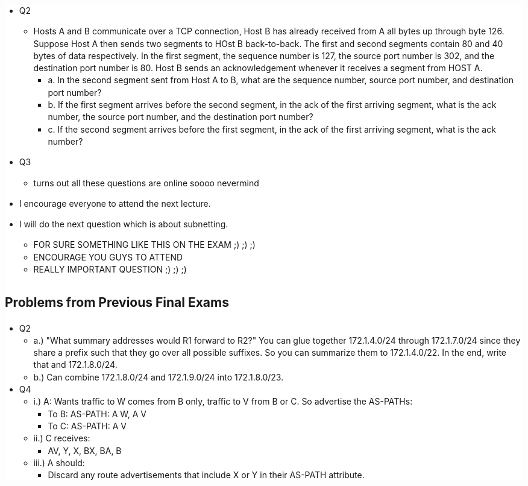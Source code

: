 - Q2
  - Hosts A and B communicate over a TCP connection, Host B has already
    received from A all bytes up through byte 126. Suppose Host A then sends
    two segments to HOst B back-to-back. The first and second segments contain
    80 and 40 bytes of data respectively. In the first segment, the sequence
    number is 127, the source port number is 302, and the destination port
    number is 80. Host B sends an acknowledgement whenever it receives a
    segment from HOST A.
    - a. In the second segment sent from Host A to B, what are the sequence
      number, source port number, and destination port number?
    - b. If the first segment arrives before the second segment, in the ack of
      the first arriving segment, what is the ack number, the source port
      number, and the destination port number?
    - c. If the second segment arrives before the first segment, in the ack of
      the first arriving segment, what is the ack number?

- Q3
  - turns out all these questions are online soooo nevermind

- I encourage everyone to attend the next lecture.
- I will do the next question which is about subnetting.
  - FOR SURE SOMETHING LIKE THIS ON THE EXAM ;) ;) ;)
  - ENCOURAGE YOU GUYS TO ATTEND
  - REALLY IMPORTANT QUESTION ;) ;) ;)



## Problems from Previous Final Exams

- Q2
  - a.) "What summary addresses would R1 forward to R2?" You can glue together
    172.1.4.0/24 through 172.1.7.0/24 since they share a prefix such that they
    go over all possible suffixes. So you can summarize them to 172.1.4.0/22.
    In the end, write that and 172.1.8.0/24.
  - b.) Can combine 172.1.8.0/24 and 172.1.9.0/24 into 172.1.8.0/23.
- Q4
  - i.) A: Wants traffic to W comes from B only, traffic to V from B or C. So
    advertise the AS-PATHs:
    - To B: AS-PATH: A W, A V
    - To C: AS-PATH: A V
  - ii.) C receives:
    - AV, Y, X, BX, BA, B
  - iii.) A should:
    - Discard any route advertisements that include X or Y in their AS-PATH
      attribute.
